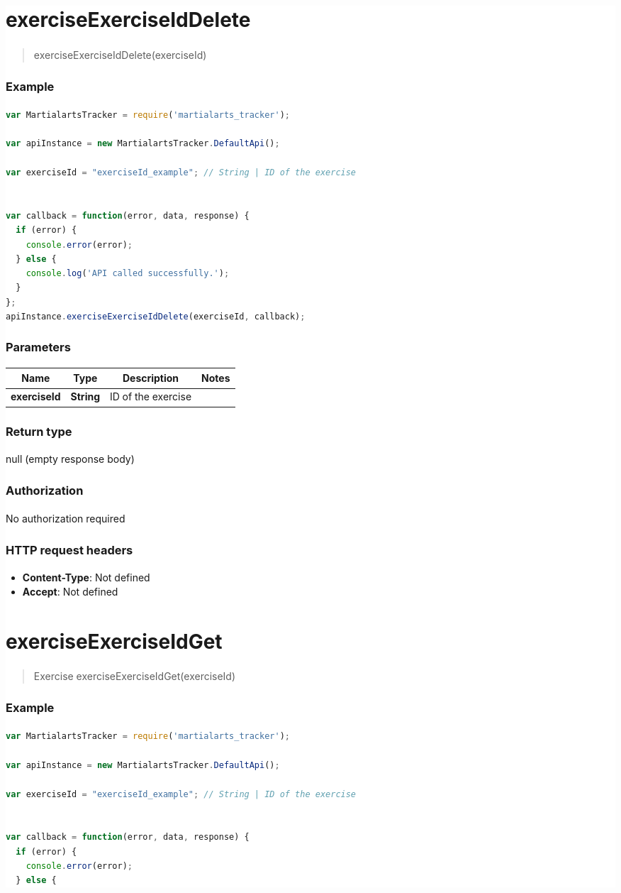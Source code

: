 
<a name="exerciseExerciseIdDelete"></a>
# **exerciseExerciseIdDelete**
> exerciseExerciseIdDelete(exerciseId)



### Example
```javascript
var MartialartsTracker = require('martialarts_tracker');

var apiInstance = new MartialartsTracker.DefaultApi();

var exerciseId = "exerciseId_example"; // String | ID of the exercise


var callback = function(error, data, response) {
  if (error) {
    console.error(error);
  } else {
    console.log('API called successfully.');
  }
};
apiInstance.exerciseExerciseIdDelete(exerciseId, callback);
```

### Parameters

Name | Type | Description  | Notes
------------- | ------------- | ------------- | -------------
 **exerciseId** | **String**| ID of the exercise | 

### Return type

null (empty response body)

### Authorization

No authorization required

### HTTP request headers

 - **Content-Type**: Not defined
 - **Accept**: Not defined

<a name="exerciseExerciseIdGet"></a>
# **exerciseExerciseIdGet**
> Exercise exerciseExerciseIdGet(exerciseId)



### Example
```javascript
var MartialartsTracker = require('martialarts_tracker');

var apiInstance = new MartialartsTracker.DefaultApi();

var exerciseId = "exerciseId_example"; // String | ID of the exercise


var callback = function(error, data, response) {
  if (error) {
    console.error(error);
  } else {
```